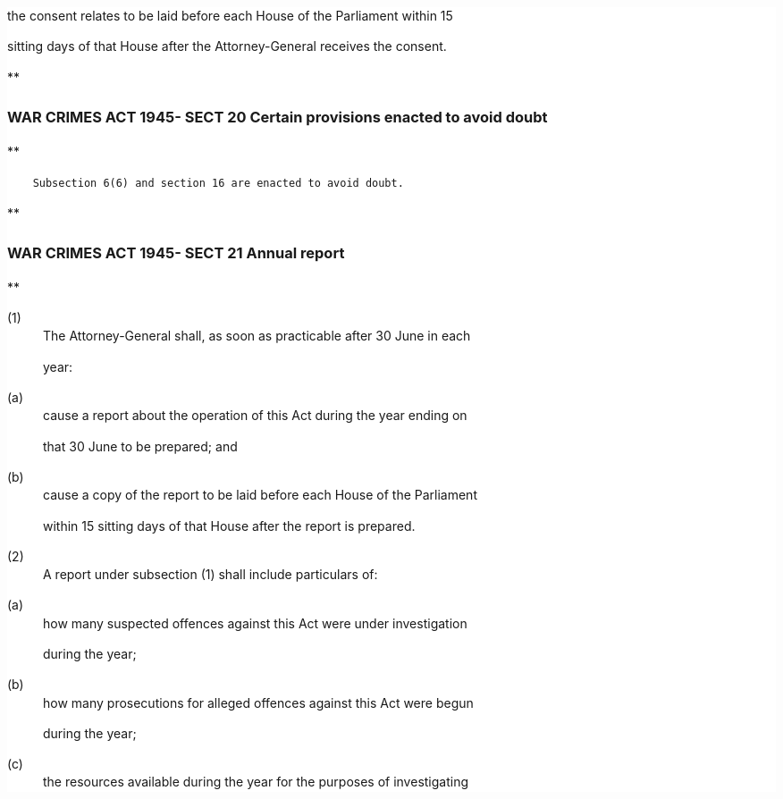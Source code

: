 the consent relates to be laid before each House of the Parliament within 15

sitting days of that House after the Attorney-General receives the consent.

</dd> </dl>

**

###  WAR CRIMES ACT 1945- SECT 20  Certain provisions enacted to avoid doubt 
**

 <dl compact="">

		Subsection 6(6) and section 16 are enacted to avoid doubt.

 </dl>

**

###  WAR CRIMES ACT 1945- SECT 21  Annual report 
**

 <dl compact="">

<dt>(1)</dt><dd>The Attorney-General shall, as soon as practicable after 30 June in each

year:

</dd> </dl>

<dl compact=""><dl compact=""><dl compact="">

<dt>(a)</dt><dd>cause a report about the operation of this Act during the year ending on

that 30 June to be prepared; and</dd>

<dt>(b)</dt><dd>cause a copy of the report to be laid before each House of the Parliament

within 15 sitting days of that House after the report is prepared.

</dd>

</dl></dl></dl>

<dl compact="">

<dt>(2)</dt><dd>A report under subsection (1) shall include particulars of:

</dd> </dl>

<dl compact=""><dl compact=""><dl compact="">

<dt>(a)</dt><dd>how many suspected offences against this Act were under investigation

during the year;</dd>

<dt>(b)</dt><dd>how many prosecutions for alleged offences against this Act were begun

during the year;</dd>

<dt>(c)</dt><dd>the resources available during the year for the purposes of investigating
